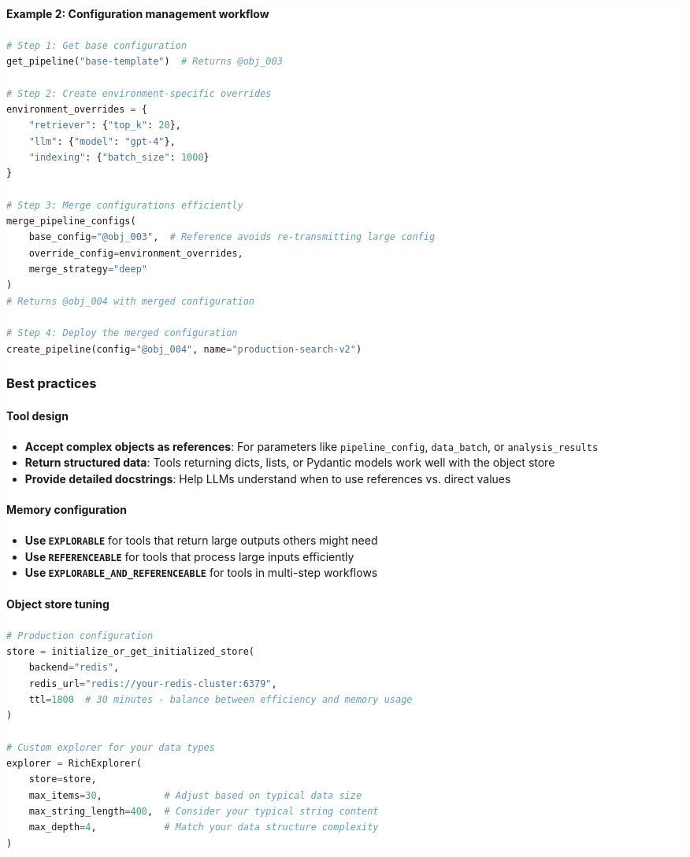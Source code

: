 #### Example 2: Configuration management workflow

```python
# Step 1: Get base configuration
get_pipeline("base-template")  # Returns @obj_003

# Step 2: Create environment-specific overrides
environment_overrides = {
    "retriever": {"top_k": 20},
    "llm": {"model": "gpt-4"},
    "indexing": {"batch_size": 1000}
}

# Step 3: Merge configurations efficiently
merge_pipeline_configs(
    base_config="@obj_003",  # Reference avoids re-transmitting large config
    override_config=environment_overrides,
    merge_strategy="deep"
)
# Returns @obj_004 with merged configuration

# Step 4: Deploy the merged configuration
create_pipeline(config="@obj_004", name="production-search-v2")
```

### Best practices

#### Tool design

- **Accept complex objects as references**: For parameters like `pipeline_config`, `data_batch`, or `analysis_results`
- **Return structured data**: Tools returning dicts, lists, or Pydantic models work well with the object store
- **Provide detailed docstrings**: Help LLMs understand when to use references vs. direct values

#### Memory configuration

- **Use `EXPLORABLE`** for tools that return large outputs others might need
- **Use `REFERENCEABLE`** for tools that process large inputs efficiently
- **Use `EXPLORABLE_AND_REFERENCEABLE`** for tools in multi-step workflows

#### Object store tuning

```python
# Production configuration
store = initialize_or_get_initialized_store(
    backend="redis",
    redis_url="redis://your-redis-cluster:6379",
    ttl=1800  # 30 minutes - balance between efficiency and memory usage
)

# Custom explorer for your data types
explorer = RichExplorer(
    store=store,
    max_items=30,           # Adjust based on typical data size
    max_string_length=400,  # Consider your typical string content
    max_depth=4,            # Match your data structure complexity
)
```
